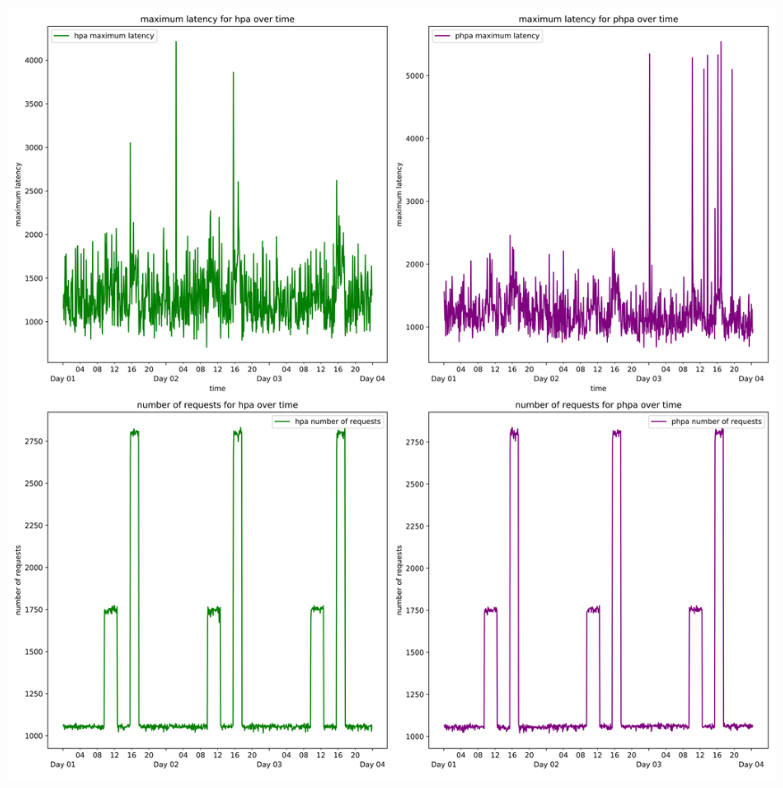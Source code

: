 ![Maximum latency comparison\label{phpa_max_compare}](predictive-horizontal-pod-autoscaler/long/results/max_latency_compare.svg)
